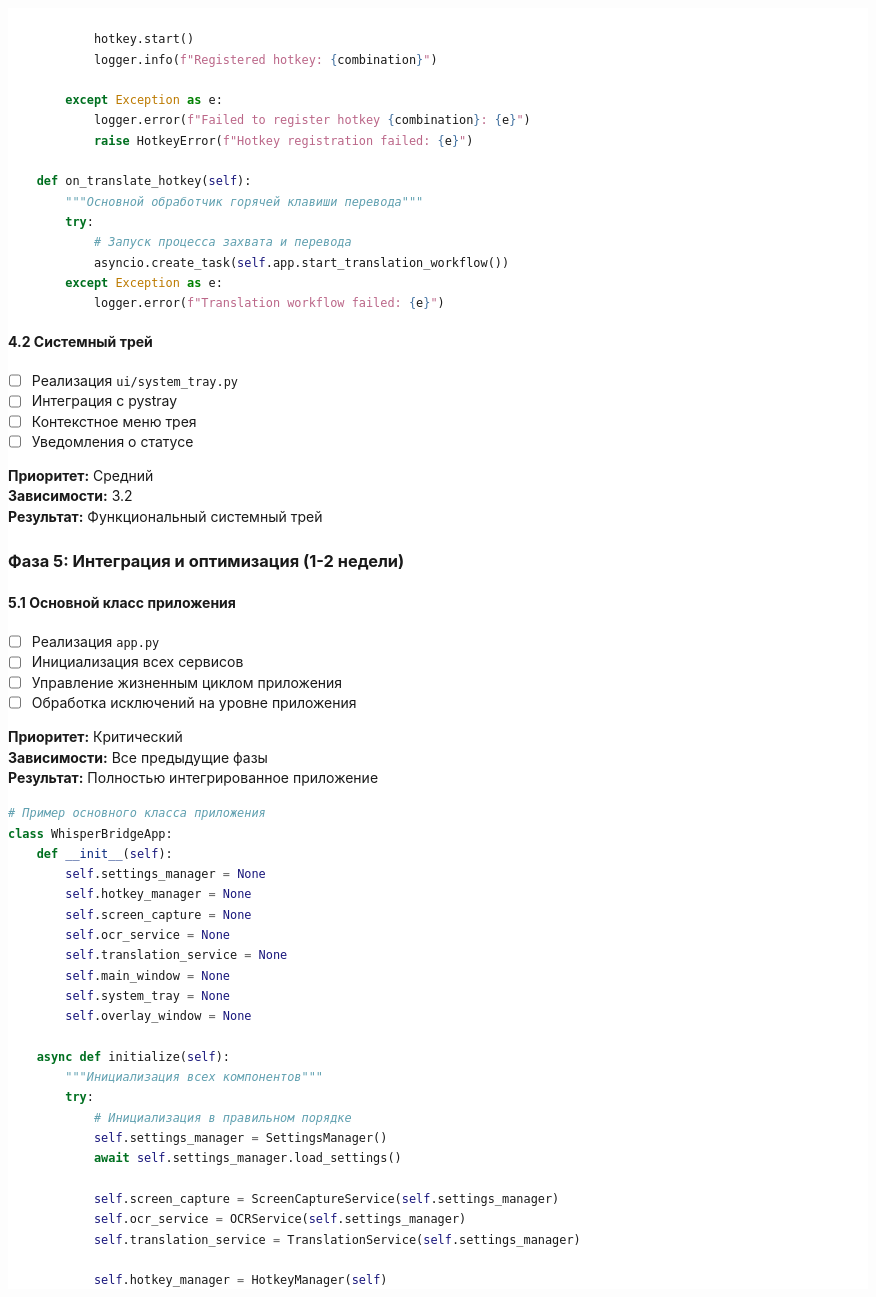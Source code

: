 ```python
            
            hotkey.start()
            logger.info(f"Registered hotkey: {combination}")
            
        except Exception as e:
            logger.error(f"Failed to register hotkey {combination}: {e}")
            raise HotkeyError(f"Hotkey registration failed: {e}")
            
    def on_translate_hotkey(self):
        """Основной обработчик горячей клавиши перевода"""
        try:
            # Запуск процесса захвата и перевода
            asyncio.create_task(self.app.start_translation_workflow())
        except Exception as e:
            logger.error(f"Translation workflow failed: {e}")
```

#### 4.2 Системный трей
- [ ] Реализация `ui/system_tray.py`
- [ ] Интеграция с pystray
- [ ] Контекстное меню трея
- [ ] Уведомления о статусе

**Приоритет:** Средний  
**Зависимости:** 3.2  
**Результат:** Функциональный системный трей

### Фаза 5: Интеграция и оптимизация (1-2 недели)

#### 5.1 Основной класс приложения
- [ ] Реализация `app.py`
- [ ] Инициализация всех сервисов
- [ ] Управление жизненным циклом приложения
- [ ] Обработка исключений на уровне приложения

**Приоритет:** Критический  
**Зависимости:** Все предыдущие фазы  
**Результат:** Полностью интегрированное приложение

```python
# Пример основного класса приложения
class WhisperBridgeApp:
    def __init__(self):
        self.settings_manager = None
        self.hotkey_manager = None
        self.screen_capture = None
        self.ocr_service = None
        self.translation_service = None
        self.main_window = None
        self.system_tray = None
        self.overlay_window = None
        
    async def initialize(self):
        """Инициализация всех компонентов"""
        try:
            # Инициализация в правильном порядке
            self.settings_manager = SettingsManager()
            await self.settings_manager.load_settings()
            
            self.screen_capture = ScreenCaptureService(self.settings_manager)
            self.ocr_service = OCRService(self.settings_manager)
            self.translation_service = TranslationService(self.settings_manager)
            
            self.hotkey_manager = HotkeyManager(self)
```